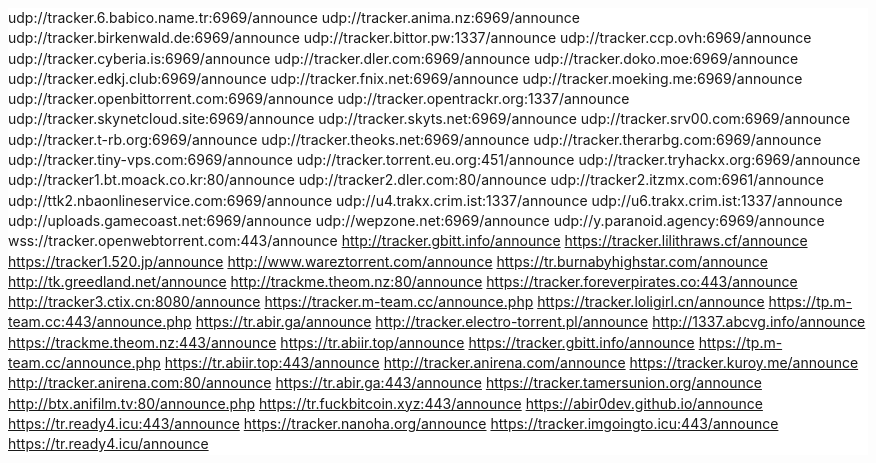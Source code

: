 udp://tracker.6.babico.name.tr:6969/announce
udp://tracker.anima.nz:6969/announce
udp://tracker.birkenwald.de:6969/announce
udp://tracker.bittor.pw:1337/announce
udp://tracker.ccp.ovh:6969/announce
udp://tracker.cyberia.is:6969/announce
udp://tracker.dler.com:6969/announce
udp://tracker.doko.moe:6969/announce
udp://tracker.edkj.club:6969/announce
udp://tracker.fnix.net:6969/announce
udp://tracker.moeking.me:6969/announce
udp://tracker.openbittorrent.com:6969/announce
udp://tracker.opentrackr.org:1337/announce
udp://tracker.skynetcloud.site:6969/announce
udp://tracker.skyts.net:6969/announce
udp://tracker.srv00.com:6969/announce
udp://tracker.t-rb.org:6969/announce
udp://tracker.theoks.net:6969/announce
udp://tracker.therarbg.com:6969/announce
udp://tracker.tiny-vps.com:6969/announce
udp://tracker.torrent.eu.org:451/announce
udp://tracker.tryhackx.org:6969/announce
udp://tracker1.bt.moack.co.kr:80/announce
udp://tracker2.dler.com:80/announce
udp://tracker2.itzmx.com:6961/announce
udp://ttk2.nbaonlineservice.com:6969/announce
udp://u4.trakx.crim.ist:1337/announce
udp://u6.trakx.crim.ist:1337/announce
udp://uploads.gamecoast.net:6969/announce
udp://wepzone.net:6969/announce
udp://y.paranoid.agency:6969/announce
wss://tracker.openwebtorrent.com:443/announce
http://tracker.gbitt.info/announce
https://tracker.lilithraws.cf/announce
https://tracker1.520.jp/announce
http://www.wareztorrent.com/announce
https://tr.burnabyhighstar.com/announce
http://tk.greedland.net/announce
http://trackme.theom.nz:80/announce
https://tracker.foreverpirates.co:443/announce
http://tracker3.ctix.cn:8080/announce
https://tracker.m-team.cc/announce.php
https://tracker.loligirl.cn/announce
https://tp.m-team.cc:443/announce.php
https://tr.abir.ga/announce
http://tracker.electro-torrent.pl/announce
http://1337.abcvg.info/announce
https://trackme.theom.nz:443/announce
https://tr.abiir.top/announce
https://tracker.gbitt.info/announce
https://tp.m-team.cc/announce.php
https://tr.abiir.top:443/announce
http://tracker.anirena.com/announce
https://tracker.kuroy.me/announce
http://tracker.anirena.com:80/announce
https://tr.abir.ga:443/announce
https://tracker.tamersunion.org/announce
http://btx.anifilm.tv:80/announce.php
https://tr.fuckbitcoin.xyz:443/announce
https://abir0dev.github.io/announce
https://tr.ready4.icu:443/announce
https://tracker.nanoha.org/announce
https://tracker.imgoingto.icu:443/announce
https://tr.ready4.icu/announce